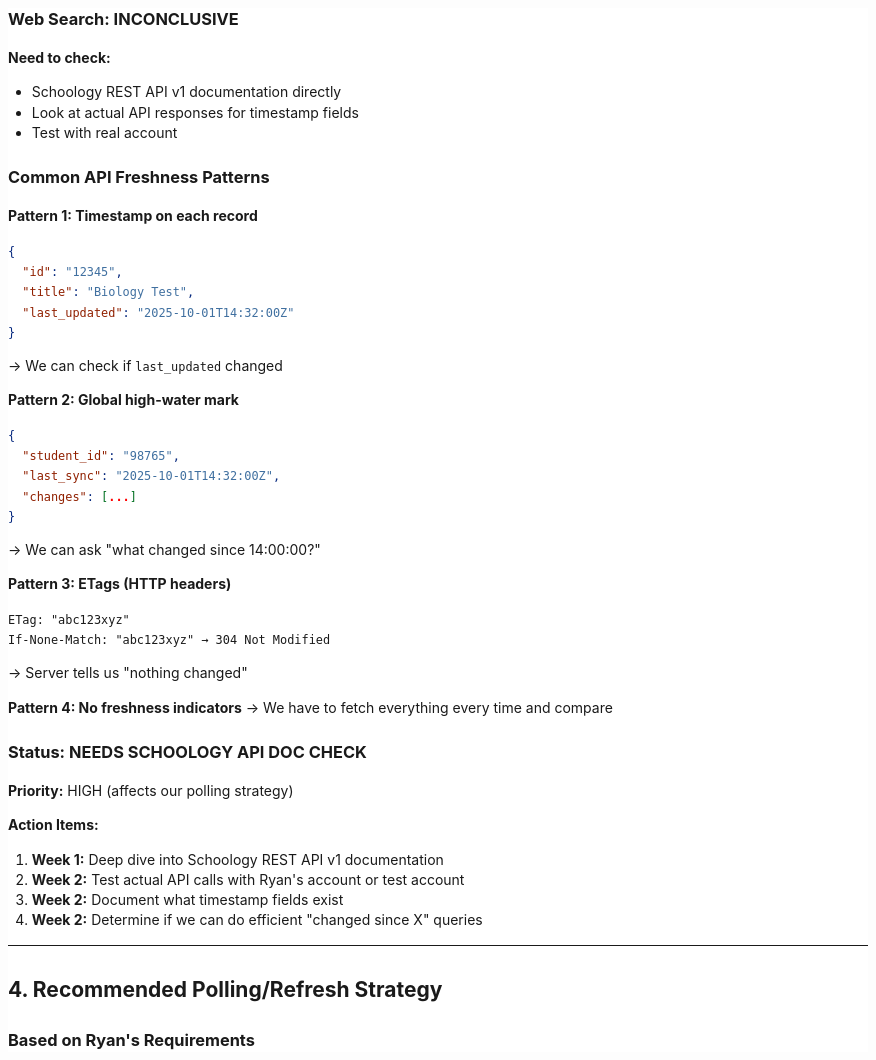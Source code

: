 ### Web Search: INCONCLUSIVE

**Need to check:**
- Schoology REST API v1 documentation directly
- Look at actual API responses for timestamp fields
- Test with real account

### Common API Freshness Patterns

**Pattern 1: Timestamp on each record**
```json
{
  "id": "12345",
  "title": "Biology Test",
  "last_updated": "2025-10-01T14:32:00Z"
}
```
→ We can check if `last_updated` changed

**Pattern 2: Global high-water mark**
```json
{
  "student_id": "98765",
  "last_sync": "2025-10-01T14:32:00Z",
  "changes": [...]
}
```
→ We can ask "what changed since 14:00:00?"

**Pattern 3: ETags (HTTP headers)**
```
ETag: "abc123xyz"
If-None-Match: "abc123xyz" → 304 Not Modified
```
→ Server tells us "nothing changed"

**Pattern 4: No freshness indicators**
→ We have to fetch everything every time and compare

### Status: **NEEDS SCHOOLOGY API DOC CHECK**

**Priority:** HIGH (affects our polling strategy)

**Action Items:**
1. **Week 1:** Deep dive into Schoology REST API v1 documentation
2. **Week 2:** Test actual API calls with Ryan's account or test account
3. **Week 2:** Document what timestamp fields exist
4. **Week 2:** Determine if we can do efficient "changed since X" queries

---

## 4. Recommended Polling/Refresh Strategy

### Based on Ryan's Requirements
